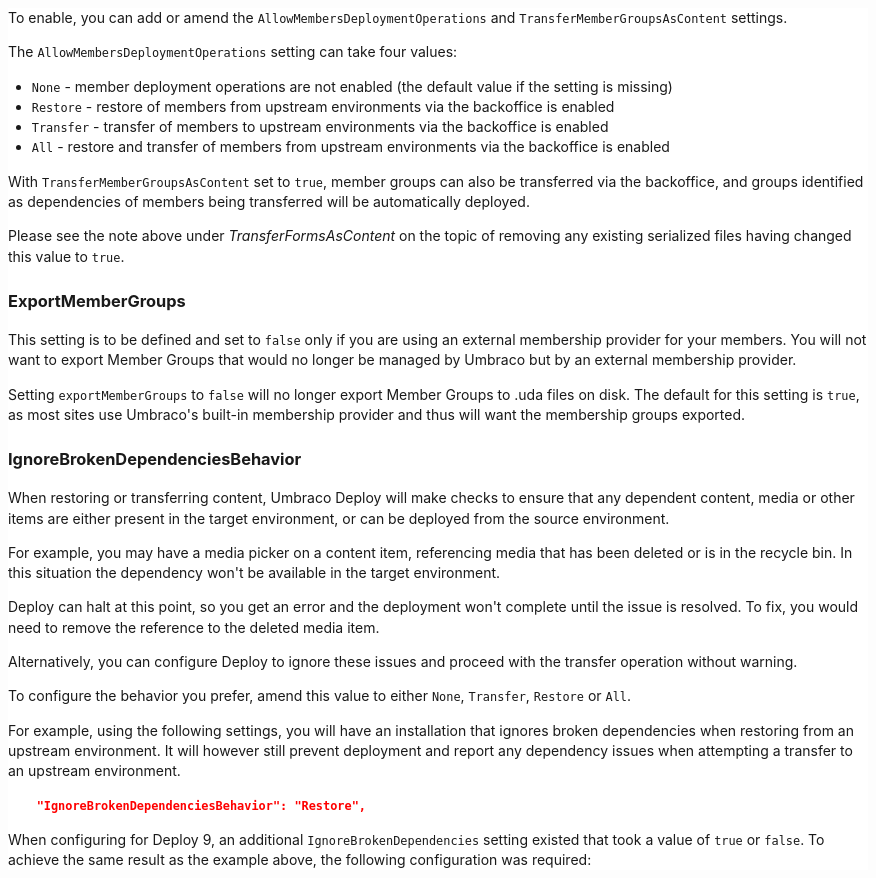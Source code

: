 To enable, you can add or amend the `AllowMembersDeploymentOperations` and `TransferMemberGroupsAsContent` settings.

The `AllowMembersDeploymentOperations` setting can take four values:

* `None` - member deployment operations are not enabled (the default value if the setting is missing)
* `Restore` - restore of members from upstream environments via the backoffice is enabled
* `Transfer` - transfer of members to upstream environments via the backoffice is enabled
* `All` - restore and transfer of members from upstream environments via the backoffice is enabled

With `TransferMemberGroupsAsContent` set to `true`, member groups can also be transferred via the backoffice, and groups identified as dependencies of members being transferred will be automatically deployed.

Please see the note above under _TransferFormsAsContent_ on the topic of removing any existing serialized files having changed this value to `true`.

### ExportMemberGroups

This setting is to be defined and set to `false` only if you are using an external membership provider for your members. You will not want to export Member Groups that would no longer be managed by Umbraco but by an external membership provider.

Setting `exportMemberGroups` to `false` will no longer export Member Groups to .uda files on disk. The default for this setting is `true`, as most sites use Umbraco's built-in membership provider and thus will want the membership groups exported.

### IgnoreBrokenDependenciesBehavior

When restoring or transferring content, Umbraco Deploy will make checks to ensure that any dependent content, media or other items are either present in the target environment, or can be deployed from the source environment.

For example, you may have a media picker on a content item, referencing media that has been deleted or is in the recycle bin. In this situation the dependency won't be available in the target environment.

Deploy can halt at this point, so you get an error and the deployment won't complete until the issue is resolved. To fix, you would need to remove the reference to the deleted media item.

Alternatively, you can configure Deploy to ignore these issues and proceed with the transfer operation without warning.

To configure the behavior you prefer, amend this value to either `None`, `Transfer`, `Restore` or `All`.

For example, using the following settings, you will have an installation that ignores broken dependencies when restoring from an upstream environment. It will however still prevent deployment and report any dependency issues when attempting a transfer to an upstream environment.

```json
    "IgnoreBrokenDependenciesBehavior": "Restore",
```

When configuring for Deploy 9, an additional `IgnoreBrokenDependencies` setting existed that took a value of `true` or `false`. To achieve the same result as the example above, the following configuration was required:
